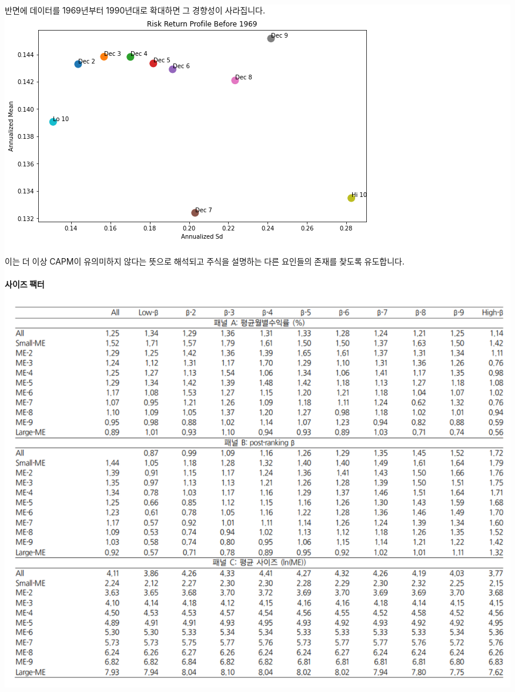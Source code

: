 반면에 데이터를 1969년부터 1990년대로 확대하면 그 경향성이 사라집니다.
![](/pic/2023-08-12-15-09-34.png)

이는 더 이상 CAPM이 유의미하지 않다는 뜻으로 해석되고 주식을 설명하는 다른 요인들의 존재를 찾도록 유도합니다.

#### 사이즈 팩터 ####

![](/pic/2023-08-12-15-11-22.png)
